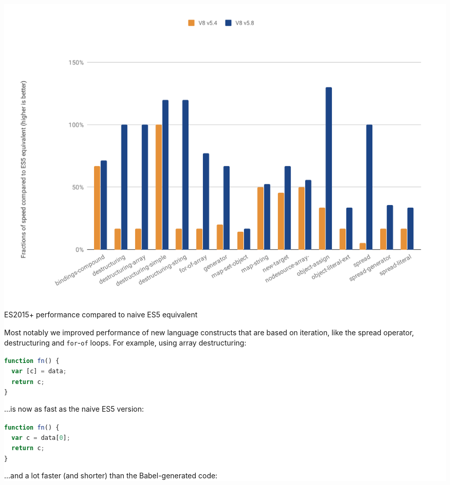   <img src="/_img/high-performance-es2015/comparison.svg" width="845" height="591" alt="" loading="lazy">
  <figcaption>ES2015+ performance compared to naive ES5 equivalent</figcaption>
</figure>

Most notably we improved performance of new language constructs that are based on iteration, like the spread operator, destructuring and `for`-`of` loops. For example, using array destructuring:

```js
function fn() {
  var [c] = data;
  return c;
}
```

…is now as fast as the naive ES5 version:

```js
function fn() {
  var c = data[0];
  return c;
}
```

…and a lot faster (and shorter) than the Babel-generated code:
